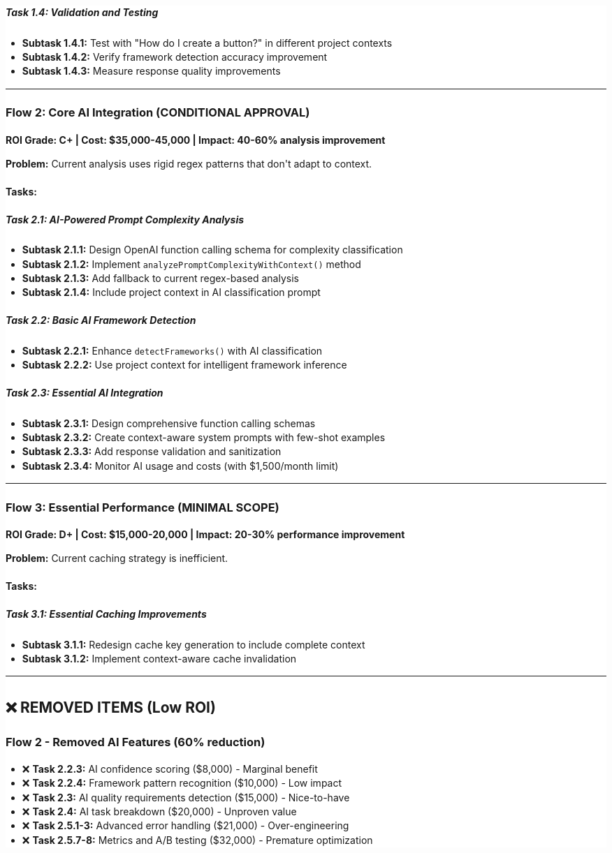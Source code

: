 ##### **Task 1.4: Validation and Testing**
- **Subtask 1.4.1:** Test with "How do I create a button?" in different project contexts
- **Subtask 1.4.2:** Verify framework detection accuracy improvement
- **Subtask 1.4.3:** Measure response quality improvements

---

### **Flow 2: Core AI Integration (CONDITIONAL APPROVAL)**
**ROI Grade: C+ | Cost: $35,000-45,000 | Impact: 40-60% analysis improvement**

**Problem:** Current analysis uses rigid regex patterns that don't adapt to context.

#### **Tasks:**

##### **Task 2.1: AI-Powered Prompt Complexity Analysis**
- **Subtask 2.1.1:** Design OpenAI function calling schema for complexity classification
- **Subtask 2.1.2:** Implement `analyzePromptComplexityWithContext()` method
- **Subtask 2.1.3:** Add fallback to current regex-based analysis
- **Subtask 2.1.4:** Include project context in AI classification prompt

##### **Task 2.2: Basic AI Framework Detection**
- **Subtask 2.2.1:** Enhance `detectFrameworks()` with AI classification
- **Subtask 2.2.2:** Use project context for intelligent framework inference

##### **Task 2.3: Essential AI Integration**
- **Subtask 2.3.1:** Design comprehensive function calling schemas
- **Subtask 2.3.2:** Create context-aware system prompts with few-shot examples
- **Subtask 2.3.3:** Add response validation and sanitization
- **Subtask 2.3.4:** Monitor AI usage and costs (with $1,500/month limit)

---

### **Flow 3: Essential Performance (MINIMAL SCOPE)**
**ROI Grade: D+ | Cost: $15,000-20,000 | Impact: 20-30% performance improvement**

**Problem:** Current caching strategy is inefficient.

#### **Tasks:**

##### **Task 3.1: Essential Caching Improvements**
- **Subtask 3.1.1:** Redesign cache key generation to include complete context
- **Subtask 3.1.2:** Implement context-aware cache invalidation

---

## **❌ REMOVED ITEMS (Low ROI)**

### **Flow 2 - Removed AI Features (60% reduction)**
- ❌ **Task 2.2.3:** AI confidence scoring ($8,000) - Marginal benefit
- ❌ **Task 2.2.4:** Framework pattern recognition ($10,000) - Low impact
- ❌ **Task 2.3:** AI quality requirements detection ($15,000) - Nice-to-have
- ❌ **Task 2.4:** AI task breakdown ($20,000) - Unproven value
- ❌ **Task 2.5.1-3:** Advanced error handling ($21,000) - Over-engineering
- ❌ **Task 2.5.7-8:** Metrics and A/B testing ($32,000) - Premature optimization

